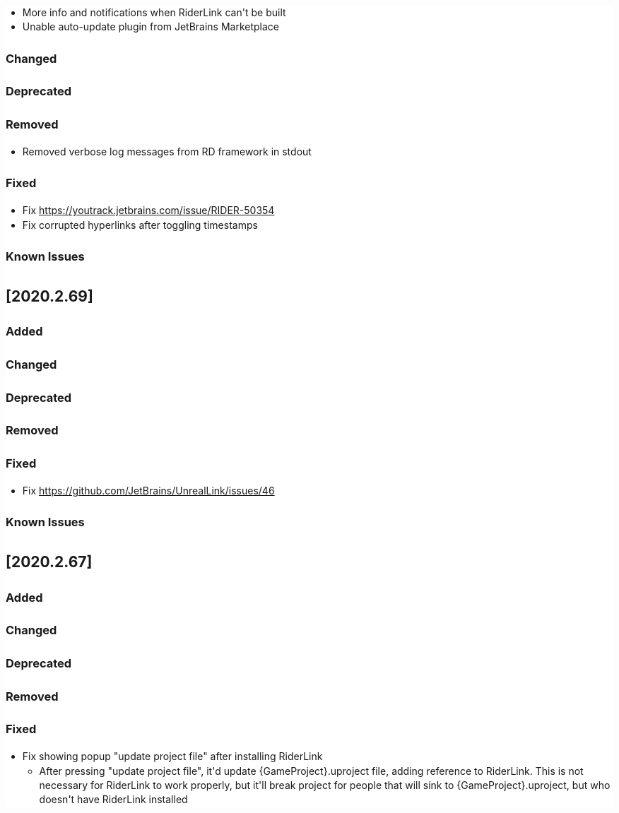 - More info and notifications when RiderLink can't be built
- Unable auto-update plugin from JetBrains Marketplace

### Changed

### Deprecated

### Removed

- Removed verbose log messages from RD framework in stdout

### Fixed

- Fix https://youtrack.jetbrains.com/issue/RIDER-50354
- Fix corrupted hyperlinks after toggling timestamps

### Known Issues

## [2020.2.69]

### Added

### Changed

### Deprecated

### Removed

### Fixed

- Fix https://github.com/JetBrains/UnrealLink/issues/46

### Known Issues

## [2020.2.67]

### Added

### Changed

### Deprecated

### Removed

### Fixed

- Fix showing popup "update project file" after installing RiderLink
    - After pressing "update project file", it'd update {GameProject}.uproject file, adding reference to RiderLink. This
      is not necessary for RiderLink to work properly, but it'll break project for people that will sink to
      {GameProject}.uproject, but who doesn't have RiderLink installed
